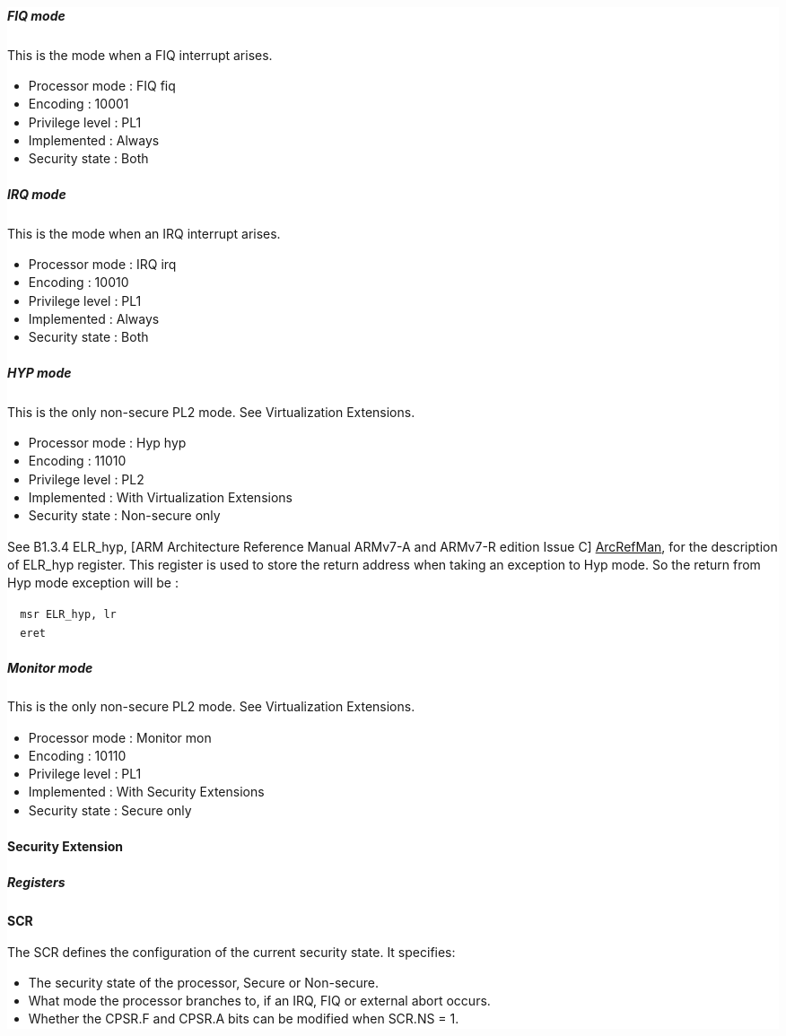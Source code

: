 <h5 id=""> FIQ mode </h5>

This is the mode when a FIQ interrupt arises.

*   Processor mode  : FIQ fiq
*   Encoding        : 10001
*   Privilege level : PL1
*   Implemented     : Always
*   Security state  : Both

<h5 id=""> IRQ mode </h5>

This is the mode when an IRQ interrupt arises.

*   Processor mode  : IRQ irq
*   Encoding        : 10010
*   Privilege level : PL1
*   Implemented     : Always
*   Security state  : Both

<h5 id="hyp_mode"> HYP mode </h5>

This is the only non-secure PL2 mode. See Virtualization Extensions.

*   Processor mode  : Hyp hyp
*   Encoding        : 11010
*   Privilege level : PL2
*   Implemented     : With Virtualization Extensions
*   Security state  : Non-secure only

See B1.3.4 ELR_hyp, [ARM Architecture Reference Manual ARMv7-A and ARMv7-R edition Issue C] [ArcRefMan], for the description of ELR_hyp register. This register is used to store the return address when taking an exception to Hyp mode.
So the return from Hyp mode exception will be :

```
  msr ELR_hyp, lr
  eret
```

<h5 id=""> Monitor mode </h5>

This is the only non-secure PL2 mode. See Virtualization Extensions.

*   Processor mode  : Monitor mon
*   Encoding        : 10110
*   Privilege level : PL1
*   Implemented     : With Security Extensions
*   Security state  : Secure only

<h4 id=""> Security Extension </h4>

<h5 id=""> Registers </h5>

**SCR**

The SCR defines the configuration of the current security state. It specifies:

*   The security state of the processor, Secure or Non-secure.
*   What mode the processor branches to, if an IRQ, FIQ or external abort occurs.
*   Whether the CPSR.F and CPSR.A bits can be modified when SCR.NS = 1.


[trampoline]: https://github.com/TrampolineRTOS/trampoline
[str]: http://www.irccyn.ec-nantes.fr/en/research-teams/real-time
[rpi2]: https://www.raspberrypi.org/products/raspberry-pi-2-model-b/
[rpi2Doc]: https://www.raspberrypi.org/documentation/hardware/raspberrypi/bcm2836/README.md
[rpiDoc]: https://www.raspberrypi.org/documentation/hardware/raspberrypi/bcm2835/README.md
[rpi2forum]: https://www.raspberrypi.org/forums/
[rpi2forumbaremetal]: https://www.raspberrypi.org/forums/viewforum.php?f=72&sid=2e207f9653147b87e307f2bc67ec8243
[config]: [https://www.raspberrypi.org/documentation/configuration/config-txt.md]
[TecRefMan]: http://infocenter.arm.com/help/index.jsp?topic=/com.arm.doc.ddi0464f/index.html
[ArcRefMan]: http://infocenter.arm.com/help/index.jsp?topic=/com.arm.doc.ddi0406c/index.html
[bcm2836]: https://www.raspberrypi.org/documentation/hardware/raspberrypi/bcm2836/QA7_rev3.4.pdf
[bcm2835]: https://www.raspberrypi.org/documentation/hardware/raspberrypi/bcm2835/BCM2835-ARM-Peripherals.pdf
[videocore]: https://en.wikipedia.org/wiki/VideoCore
[ultibo]: https://github.com/ultibohub/Core
[dwelch67]: https://github.com/dwelch67/raspberrypi
[valvers]: http://www.valvers.com
[valvers1]: http://www.valvers.com/open-software/raspberry-pi/
[valvers2]: http://www.valvers.com/open-software/raspberry-pi/step01-bare-metal-programming-in-cpt1/